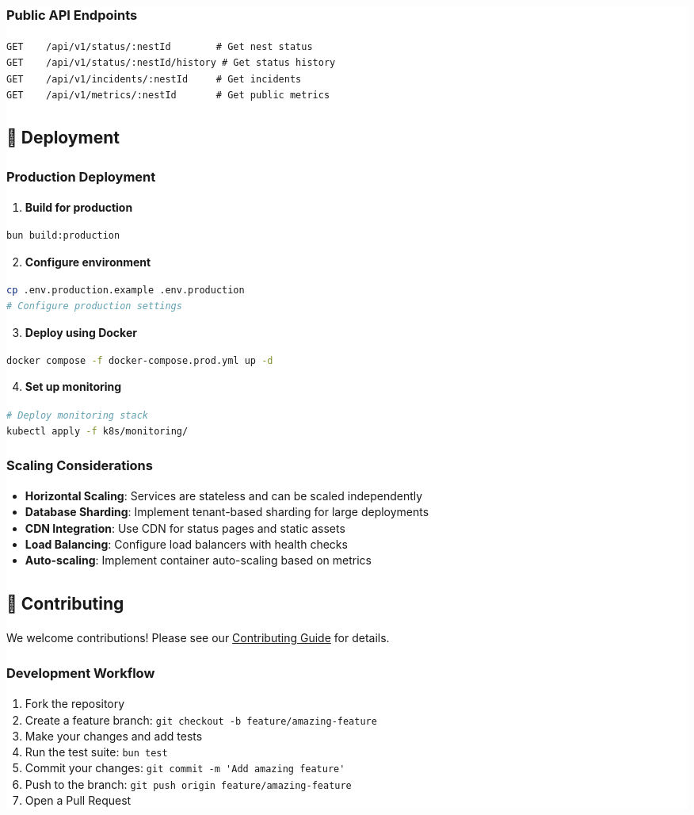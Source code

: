 ### Public API Endpoints

```
GET    /api/v1/status/:nestId        # Get nest status
GET    /api/v1/status/:nestId/history # Get status history
GET    /api/v1/incidents/:nestId     # Get incidents
GET    /api/v1/metrics/:nestId       # Get public metrics
```

## 🚀 Deployment

### Production Deployment

1. **Build for production**
```bash
bun build:production
```

2. **Configure environment**
```bash
cp .env.production.example .env.production
# Configure production settings
```

3. **Deploy using Docker**
```bash
docker compose -f docker-compose.prod.yml up -d
```

4. **Set up monitoring**
```bash
# Deploy monitoring stack
kubectl apply -f k8s/monitoring/
```

### Scaling Considerations

- **Horizontal Scaling**: Services are stateless and can be scaled independently
- **Database Sharding**: Implement tenant-based sharding for large deployments
- **CDN Integration**: Use CDN for status pages and static assets
- **Load Balancing**: Configure load balancers with health checks
- **Auto-scaling**: Implement container auto-scaling based on metrics

## 🤝 Contributing

We welcome contributions! Please see our [Contributing Guide](CONTRIBUTING.md) for details.

### Development Workflow

1. Fork the repository
2. Create a feature branch: `git checkout -b feature/amazing-feature`
3. Make your changes and add tests
4. Run the test suite: `bun test`
5. Commit your changes: `git commit -m 'Add amazing feature'`
6. Push to the branch: `git push origin feature/amazing-feature`
7. Open a Pull Request
